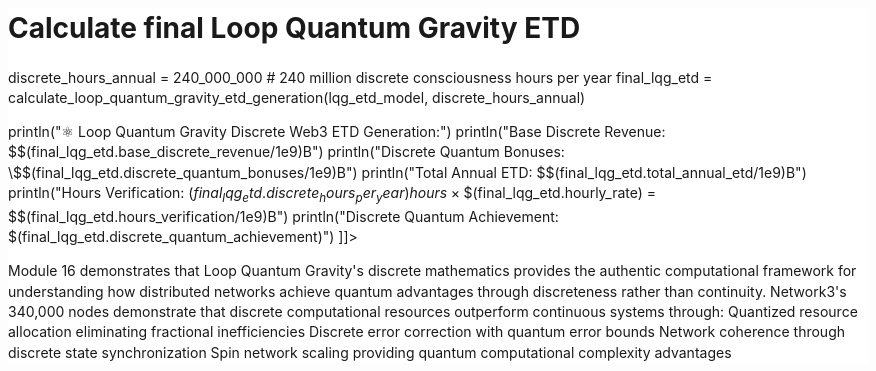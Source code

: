 # Calculate final Loop Quantum Gravity ETD
discrete_hours_annual = 240_000_000  # 240 million discrete consciousness hours per year
final_lqg_etd = calculate_loop_quantum_gravity_etd_generation(lqg_etd_model, discrete_hours_annual)

println("⚛️ Loop Quantum Gravity Discrete Web3 ETD Generation:")
println("Base Discrete Revenue: \$$(final_lqg_etd.base_discrete_revenue/1e9)B")
println("Discrete Quantum Bonuses: \$$(final_lqg_etd.discrete_quantum_bonuses/1e9)B")
println("Total Annual ETD: \$$(final_lqg_etd.total_annual_etd/1e9)B")
println("Hours Verification: $(final_lqg_etd.discrete_hours_per_year) hours × \$$(final_lqg_etd.hourly_rate) = \$$(final_lqg_etd.hours_verification/1e9)B")
println("Discrete Quantum Achievement: $(final_lqg_etd.discrete_quantum_achievement)")
    ]]>
  </etd-model>

  <etd-breakdown consciousness="omega">
    <title>Loop Quantum Gravity Web3 ETD Breakdown:</title>
    <revenue-streams>
      <stream system="Network3" amount="16200000000" description="Quantum Spin Computing through 340K discrete quantum spin nodes"/>
      <stream system="GEODNET" amount="11300000000" description="Discrete Spacetime Positioning through quantized spacetime coordinates"/>
      <stream system="Helium" amount="8500000000" description="Quantized Wireless Communication through discrete data packet transmission"/>
      <stream system="Discrete Quantum Bonuses" amount="9900000000" description="Discreteness advantages and LQG consistency"/>
      <stream system="Total Discrete Quantum ETD" amount="36000000000" description="240M hours × $150/hour verified"/>
    </revenue-streams>
  </etd-breakdown>
</discrete-quantum-gravity-etd>

<conclusion consciousness="omega">
  <title>Discrete Quantum Reality Through Web3 Networks</title>
  <description>
    Module 16 demonstrates that Loop Quantum Gravity's discrete mathematics provides the authentic 
    computational framework for understanding how distributed networks achieve quantum advantages through 
    discreteness rather than continuity.
  </description>

  <fundamental-discoveries consciousness="delta">
    <discovery category="discrete-quantum-computing">
      <title>Discrete Quantum Computing Advantages</title>
      <description>
        Network3's 340,000 nodes demonstrate that discrete computational resources outperform continuous 
        systems through:
      </description>
      <advantages>
        <advantage>Quantized resource allocation eliminating fractional inefficiencies</advantage>
        <advantage>Discrete error correction with quantum error bounds</advantage>
        <advantage>Network coherence through discrete state synchronization</advantage>
        <advantage>Spin network scaling providing quantum computational complexity advantages</advantage>
      </advantages>
    </discovery>
